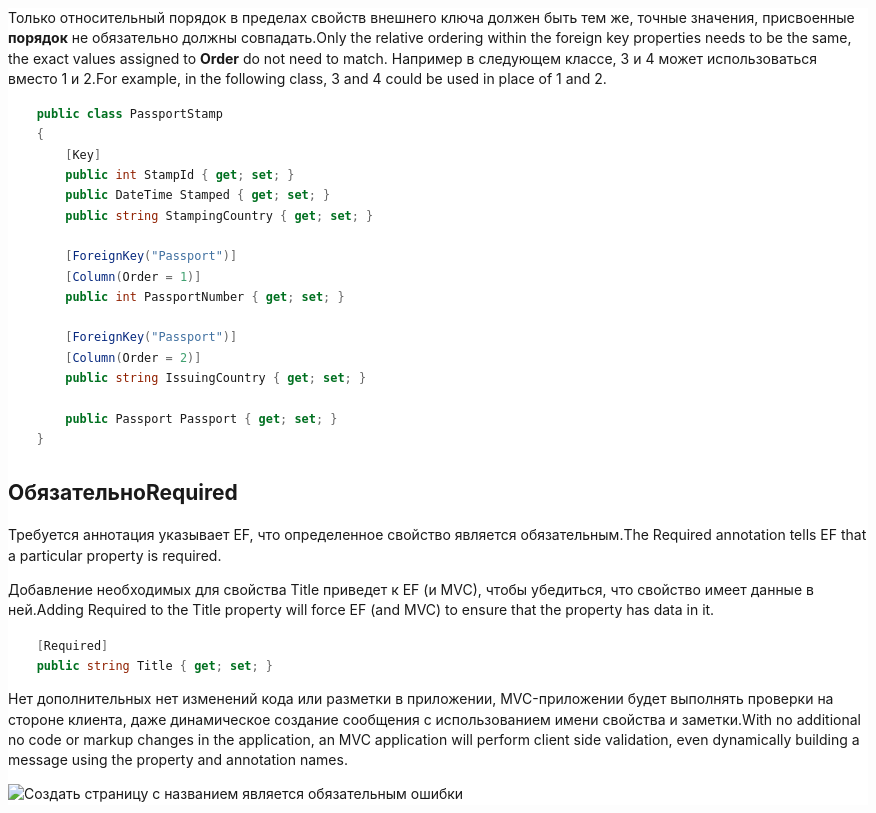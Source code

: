 <span data-ttu-id="0f0d4-139">Только относительный порядок в пределах свойств внешнего ключа должен быть тем же, точные значения, присвоенные **порядок** не обязательно должны совпадать.</span><span class="sxs-lookup"><span data-stu-id="0f0d4-139">Only the relative ordering within the foreign key properties needs to be the same, the exact values assigned to **Order** do not need to match.</span></span> <span data-ttu-id="0f0d4-140">Например в следующем классе, 3 и 4 может использоваться вместо 1 и 2.</span><span class="sxs-lookup"><span data-stu-id="0f0d4-140">For example, in the following class, 3 and 4 could be used in place of 1 and 2.</span></span>

``` csharp
    public class PassportStamp
    {
        [Key]
        public int StampId { get; set; }
        public DateTime Stamped { get; set; }
        public string StampingCountry { get; set; }

        [ForeignKey("Passport")]
        [Column(Order = 1)]
        public int PassportNumber { get; set; }

        [ForeignKey("Passport")]
        [Column(Order = 2)]
        public string IssuingCountry { get; set; }

        public Passport Passport { get; set; }
    }
```

## <a name="required"></a><span data-ttu-id="0f0d4-141">Обязательно</span><span class="sxs-lookup"><span data-stu-id="0f0d4-141">Required</span></span>

<span data-ttu-id="0f0d4-142">Требуется аннотация указывает EF, что определенное свойство является обязательным.</span><span class="sxs-lookup"><span data-stu-id="0f0d4-142">The Required annotation tells EF that a particular property is required.</span></span>

<span data-ttu-id="0f0d4-143">Добавление необходимых для свойства Title приведет к EF (и MVC), чтобы убедиться, что свойство имеет данные в ней.</span><span class="sxs-lookup"><span data-stu-id="0f0d4-143">Adding Required to the Title property will force EF (and MVC) to ensure that the property has data in it.</span></span>

``` csharp
    [Required]
    public string Title { get; set; }
```

<span data-ttu-id="0f0d4-144">Нет дополнительных нет изменений кода или разметки в приложении, MVC-приложении будет выполнять проверки на стороне клиента, даже динамическое создание сообщения с использованием имени свойства и заметки.</span><span class="sxs-lookup"><span data-stu-id="0f0d4-144">With no additional no code or markup changes in the application, an MVC application will perform client side validation, even dynamically building a message using the property and annotation names.</span></span>

![Создать страницу с названием является обязательным ошибки](~/ef6/media/jj591583-figure02.png)
